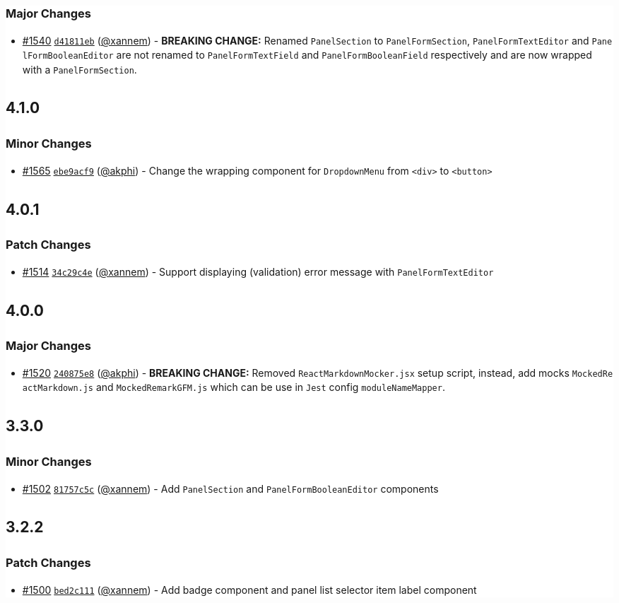 ### Major Changes

- [#1540](https://github.com/finos/legend-studio/pull/1540) [`d41811eb`](https://github.com/finos/legend-studio/commit/d41811ebff8177905ad37de45945bb12d8a8926d) ([@xannem](https://github.com/xannem)) - **BREAKING CHANGE:** Renamed `PanelSection` to `PanelFormSection`, `PanelFormTextEditor` and `PanelFormBooleanEditor` are not renamed to `PanelFormTextField` and `PanelFormBooleanField` respectively and are now wrapped with a `PanelFormSection`.

## 4.1.0

### Minor Changes

- [#1565](https://github.com/finos/legend-studio/pull/1565) [`ebe9acf9`](https://github.com/finos/legend-studio/commit/ebe9acf9bc01234849e64df792693e493c95cb8f) ([@akphi](https://github.com/akphi)) - Change the wrapping component for `DropdownMenu` from `<div>` to `<button>`

## 4.0.1

### Patch Changes

- [#1514](https://github.com/finos/legend-studio/pull/1514) [`34c29c4e`](https://github.com/finos/legend-studio/commit/34c29c4e6d0f04d3f57c42528a8cb16d05261434) ([@xannem](https://github.com/xannem)) - Support displaying (validation) error message with `PanelFormTextEditor`

## 4.0.0

### Major Changes

- [#1520](https://github.com/finos/legend-studio/pull/1520) [`240875e8`](https://github.com/finos/legend-studio/commit/240875e869c95d7d228756a66eec1e82a45b8884) ([@akphi](https://github.com/akphi)) - **BREAKING CHANGE:** Removed `ReactMarkdownMocker.jsx` setup script, instead, add mocks `MockedReactMarkdown.js` and `MockedRemarkGFM.js` which can be use in `Jest` config `moduleNameMapper`.

## 3.3.0

### Minor Changes

- [#1502](https://github.com/finos/legend-studio/pull/1502) [`81757c5c`](https://github.com/finos/legend-studio/commit/81757c5c3ff514adcc532d118ec58e830938109b) ([@xannem](https://github.com/xannem)) - Add `PanelSection` and `PanelFormBooleanEditor` components

## 3.2.2

### Patch Changes

- [#1500](https://github.com/finos/legend-studio/pull/1500) [`bed2c111`](https://github.com/finos/legend-studio/commit/bed2c11115bdeafe1a769363922bce13428d9433) ([@xannem](https://github.com/xannem)) - Add badge component and panel list selector item label component
